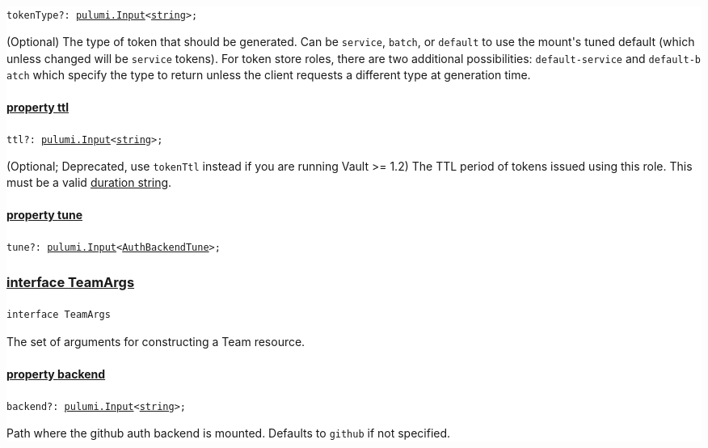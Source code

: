 <pre class="highlight"><code><span class='kd'></span>tokenType?: <a href='/docs/reference/pkg/nodejs/pulumi/pulumi/#Input'>pulumi.Input</a>&lt;<span class='kd'><a href='https://developer.mozilla.org/en-US/docs/Web/JavaScript/Reference/Global_Objects/String'>string</a></span>&gt;;</code></pre>

(Optional) The type of token that should be generated. Can be `service`,
`batch`, or `default` to use the mount's tuned default (which unless changed will be
`service` tokens). For token store roles, there are two additional possibilities:
`default-service` and `default-batch` which specify the type to return unless the client
requests a different type at generation time.

<h4 class="pdoc-member-header" id="AuthBackendState-ttl">
<a class="pdoc-child-name" href="https://github.com/pulumi/pulumi-vault/blob/{{< param git_sha >}}/sdk/nodejs/github/authBackend.ts#L296">property <b>ttl</b></a>
</h4>

<pre class="highlight"><code><span class='kd'></span>ttl?: <a href='/docs/reference/pkg/nodejs/pulumi/pulumi/#Input'>pulumi.Input</a>&lt;<span class='kd'><a href='https://developer.mozilla.org/en-US/docs/Web/JavaScript/Reference/Global_Objects/String'>string</a></span>&gt;;</code></pre>

(Optional; Deprecated, use `tokenTtl` instead if you are running Vault >= 1.2) The TTL period of tokens issued
using this role. This must be a valid [duration string](https://golang.org/pkg/time/#ParseDuration).

<h4 class="pdoc-member-header" id="AuthBackendState-tune">
<a class="pdoc-child-name" href="https://github.com/pulumi/pulumi-vault/blob/{{< param git_sha >}}/sdk/nodejs/github/authBackend.ts#L297">property <b>tune</b></a>
</h4>

<pre class="highlight"><code><span class='kd'></span>tune?: <a href='/docs/reference/pkg/nodejs/pulumi/pulumi/#Input'>pulumi.Input</a>&lt;<a href='/docs/reference/pkg/nodejs/pulumi/vault/types/input/#AuthBackendTune'>AuthBackendTune</a>&gt;;</code></pre>
<h3 class="pdoc-module-header" id="TeamArgs" data-link-title="TeamArgs">
    <a href="https://github.com/pulumi/pulumi-vault/blob/{{< param git_sha >}}/sdk/nodejs/github/team.ts#L206">
        interface <strong>TeamArgs</strong>
    </a>
</h3>

<pre class="highlight"><code><span class='kr'>interface</span> <span class='nx'>TeamArgs</span></code></pre>

The set of arguments for constructing a Team resource.

<h4 class="pdoc-member-header" id="TeamArgs-backend">
<a class="pdoc-child-name" href="https://github.com/pulumi/pulumi-vault/blob/{{< param git_sha >}}/sdk/nodejs/github/team.ts#L211">property <b>backend</b></a>
</h4>

<pre class="highlight"><code><span class='kd'></span>backend?: <a href='/docs/reference/pkg/nodejs/pulumi/pulumi/#Input'>pulumi.Input</a>&lt;<span class='kd'><a href='https://developer.mozilla.org/en-US/docs/Web/JavaScript/Reference/Global_Objects/String'>string</a></span>&gt;;</code></pre>

Path where the github auth backend is mounted. Defaults to `github`
if not specified.
